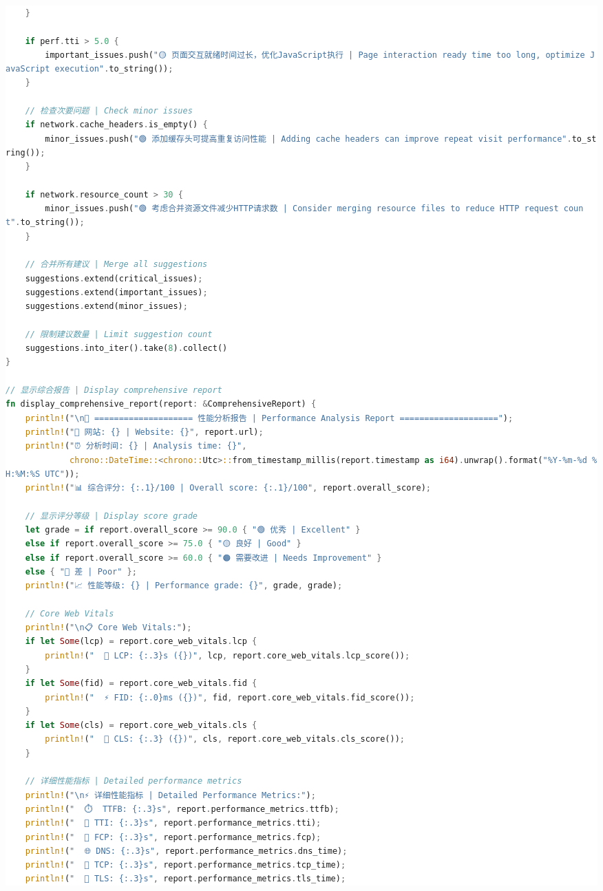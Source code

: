 ```rust
    }
    
    if perf.tti > 5.0 {
        important_issues.push("🟡 页面交互就绪时间过长，优化JavaScript执行 | Page interaction ready time too long, optimize JavaScript execution".to_string());
    }
    
    // 检查次要问题 | Check minor issues
    if network.cache_headers.is_empty() {
        minor_issues.push("🟢 添加缓存头可提高重复访问性能 | Adding cache headers can improve repeat visit performance".to_string());
    }
    
    if network.resource_count > 30 {
        minor_issues.push("🟢 考虑合并资源文件减少HTTP请求数 | Consider merging resource files to reduce HTTP request count".to_string());
    }
    
    // 合并所有建议 | Merge all suggestions
    suggestions.extend(critical_issues);
    suggestions.extend(important_issues);
    suggestions.extend(minor_issues);
    
    // 限制建议数量 | Limit suggestion count
    suggestions.into_iter().take(8).collect()
}

// 显示综合报告 | Display comprehensive report
fn display_comprehensive_report(report: &ComprehensiveReport) {
    println!("\n🎯 ==================== 性能分析报告 | Performance Analysis Report ====================");
    println!("📝 网站: {} | Website: {}", report.url);
    println!("⏰ 分析时间: {} | Analysis time: {}", 
             chrono::DateTime::<chrono::Utc>::from_timestamp_millis(report.timestamp as i64).unwrap().format("%Y-%m-%d %H:%M:%S UTC"));
    println!("📊 综合评分: {:.1}/100 | Overall score: {:.1}/100", report.overall_score);
    
    // 显示评分等级 | Display score grade
    let grade = if report.overall_score >= 90.0 { "🟢 优秀 | Excellent" }
    else if report.overall_score >= 75.0 { "🟡 良好 | Good" }
    else if report.overall_score >= 60.0 { "🟠 需要改进 | Needs Improvement" }
    else { "🔴 差 | Poor" };
    println!("📈 性能等级: {} | Performance grade: {}", grade, grade);
    
    // Core Web Vitals
    println!("\n📋 Core Web Vitals:");
    if let Some(lcp) = report.core_web_vitals.lcp {
        println!("  📏 LCP: {:.3}s ({})", lcp, report.core_web_vitals.lcp_score());
    }
    if let Some(fid) = report.core_web_vitals.fid {
        println!("  ⚡ FID: {:.0}ms ({})", fid, report.core_web_vitals.fid_score());
    }
    if let Some(cls) = report.core_web_vitals.cls {
        println!("  📐 CLS: {:.3} ({})", cls, report.core_web_vitals.cls_score());
    }
    
    // 详细性能指标 | Detailed performance metrics
    println!("\n⚡ 详细性能指标 | Detailed Performance Metrics:");
    println!("  ⏱️  TTFB: {:.3}s", report.performance_metrics.ttfb);
    println!("  🎯 TTI: {:.3}s", report.performance_metrics.tti);
    println!("  🎨 FCP: {:.3}s", report.performance_metrics.fcp);
    println!("  🌐 DNS: {:.3}s", report.performance_metrics.dns_time);
    println!("  🔗 TCP: {:.3}s", report.performance_metrics.tcp_time);
    println!("  🔐 TLS: {:.3}s", report.performance_metrics.tls_time);
```